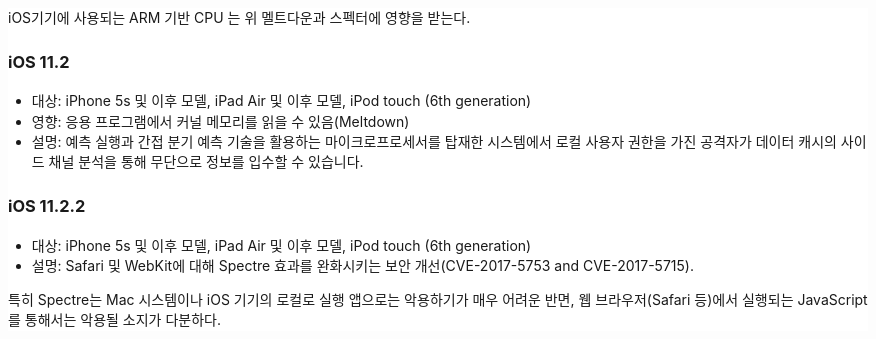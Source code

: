 iOS기기에 사용되는 ARM 기반 CPU 는 위 멜트다운과 스펙터에 영향을 받는다.

### iOS 11.2

- 대상: iPhone 5s 및 이후 모델, iPad Air 및 이후 모델, iPod touch (6th generation)
- 영향: 응용 프로그램에서 커널 메모리를 읽을 수 있음(Meltdown)
- 설명: 예측 실행과 간접 분기 예측 기술을 활용하는 마이크로프로세서를 탑재한 시스템에서 로컬 사용자 권한을 가진 공격자가 데이터 캐시의 사이드 채널 분석을 통해 무단으로 정보를 입수할 수 있습니다.

### iOS 11.2.2

- 대상: iPhone 5s 및 이후 모델, iPad Air 및 이후 모델, iPod touch (6th generation)
- 설명:  Safari 및 WebKit에 대해 Spectre 효과를 완화시키는 보안 개선(CVE-2017-5753 and CVE-2017-5715).

특히 Spectre는 Mac 시스템이나 iOS 기기의 로컬로 실행 앱으로는 악용하기가 매우 어려운 반면, 웹 브라우저(Safari 등)에서 실행되는 JavaScript를 통해서는 악용될 소지가 다분하다.
